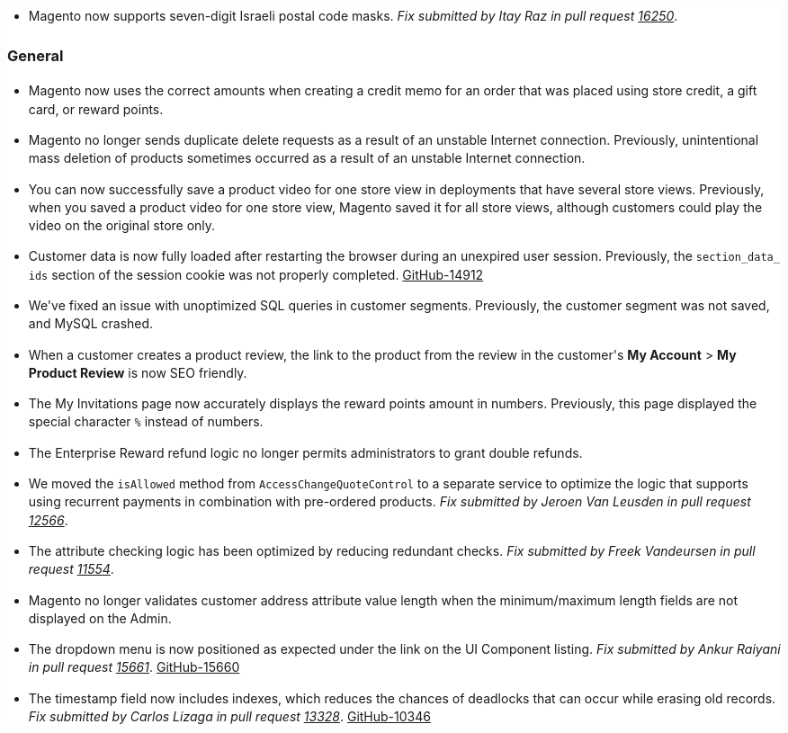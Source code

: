 
*  Magento now supports seven-digit Israeli postal code masks. *Fix submitted by Itay Raz in pull request [16250](https://github.com/magento/magento2/pull/16250)*.

### General


*  Magento now uses the correct amounts when creating a credit memo for an order that was placed using store credit, a gift card, or reward points.


*  Magento no longer sends duplicate delete requests as a result of an unstable Internet connection. Previously, unintentional mass deletion of products sometimes occurred as a result of an unstable Internet connection.


*  You can now successfully save a product video for one store view in deployments that have several store views. Previously, when you saved a product video for one store view, Magento saved it for all store views, although customers could play the video on the original store only.


*  Customer data is now fully loaded after restarting the browser during an unexpired user session. Previously,  the `section_data_ids` section of the session cookie was not properly completed. [GitHub-14912](https://github.com/magento/magento2/issues/14912)


*  We've fixed an issue with unoptimized SQL queries in customer segments. Previously, the  customer segment was not saved, and MySQL crashed.


*  When a customer creates a product review, the link to the product from the review in the customer's **My Account** > **My Product Review** is now SEO friendly.


*  The My Invitations page now accurately displays the reward points amount in numbers. Previously, this page displayed the special character `%` instead of numbers.


*  The Enterprise Reward refund logic  no longer permits administrators to grant double refunds.


*  We moved the `isAllowed` method from `AccessChangeQuoteControl` to a separate service to optimize the logic that supports using recurrent payments in combination with pre-ordered products. *Fix submitted by Jeroen Van Leusden in pull request [12566](https://github.com/magento/magento2/pull/12566)*.


*  The attribute checking logic has been optimized by reducing redundant checks. *Fix submitted by Freek Vandeursen in pull request [11554](https://github.com/magento/magento2/pull/11554)*.


*  Magento no longer validates customer address attribute value length when the minimum/maximum length fields are not displayed on the Admin.


*  The dropdown menu is now positioned as expected under the link on the UI Component listing. *Fix submitted by Ankur Raiyani in pull request [15661](https://github.com/magento/magento2/pull/15661)*. [GitHub-15660](https://github.com/magento/magento2/issues/15660)


*  The timestamp field now includes indexes, which reduces the chances of deadlocks that can occur while  erasing old records.  *Fix submitted by Carlos Lizaga in pull request [13328](https://github.com/magento/magento2/pull/13328)*. [GitHub-10346](https://github.com/magento/magento2/issues/10346)
